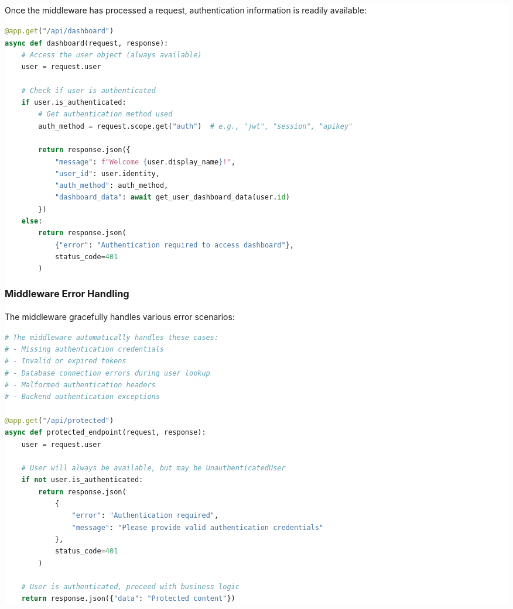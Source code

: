 Once the middleware has processed a request, authentication information is readily available:

```python
@app.get("/api/dashboard")
async def dashboard(request, response):
    # Access the user object (always available)
    user = request.user

    # Check if user is authenticated
    if user.is_authenticated:
        # Get authentication method used
        auth_method = request.scope.get("auth")  # e.g., "jwt", "session", "apikey"

        return response.json({
            "message": f"Welcome {user.display_name}!",
            "user_id": user.identity,
            "auth_method": auth_method,
            "dashboard_data": await get_user_dashboard_data(user.id)
        })
    else:
        return response.json(
            {"error": "Authentication required to access dashboard"},
            status_code=401
        )
```

### Middleware Error Handling

The middleware gracefully handles various error scenarios:

```python
# The middleware automatically handles these cases:
# - Missing authentication credentials
# - Invalid or expired tokens
# - Database connection errors during user lookup
# - Malformed authentication headers
# - Backend authentication exceptions

@app.get("/api/protected")
async def protected_endpoint(request, response):
    user = request.user

    # User will always be available, but may be UnauthenticatedUser
    if not user.is_authenticated:
        return response.json(
            {
                "error": "Authentication required",
                "message": "Please provide valid authentication credentials"
            },
            status_code=401
        )

    # User is authenticated, proceed with business logic
    return response.json({"data": "Protected content"})
```
